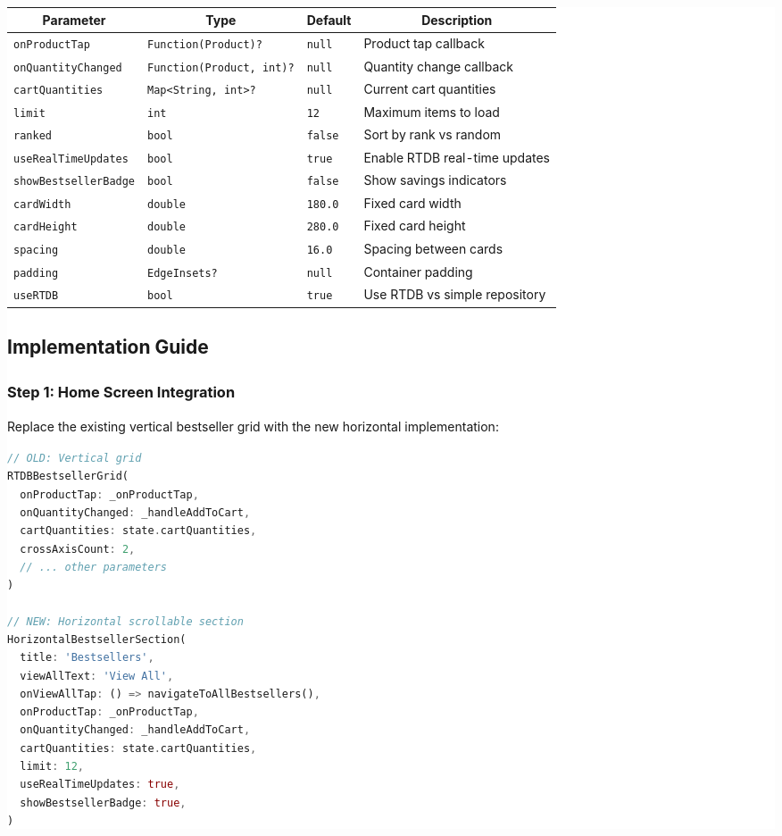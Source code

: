 | Parameter | Type | Default | Description |
|-----------|------|---------|-------------|
| `onProductTap` | `Function(Product)?` | `null` | Product tap callback |
| `onQuantityChanged` | `Function(Product, int)?` | `null` | Quantity change callback |
| `cartQuantities` | `Map<String, int>?` | `null` | Current cart quantities |
| `limit` | `int` | `12` | Maximum items to load |
| `ranked` | `bool` | `false` | Sort by rank vs random |
| `useRealTimeUpdates` | `bool` | `true` | Enable RTDB real-time updates |
| `showBestsellerBadge` | `bool` | `false` | Show savings indicators |
| `cardWidth` | `double` | `180.0` | Fixed card width |
| `cardHeight` | `double` | `280.0` | Fixed card height |
| `spacing` | `double` | `16.0` | Spacing between cards |
| `padding` | `EdgeInsets?` | `null` | Container padding |
| `useRTDB` | `bool` | `true` | Use RTDB vs simple repository |

## Implementation Guide

### Step 1: Home Screen Integration

Replace the existing vertical bestseller grid with the new horizontal implementation:

```dart
// OLD: Vertical grid
RTDBBestsellerGrid(
  onProductTap: _onProductTap,
  onQuantityChanged: _handleAddToCart,
  cartQuantities: state.cartQuantities,
  crossAxisCount: 2,
  // ... other parameters
)

// NEW: Horizontal scrollable section
HorizontalBestsellerSection(
  title: 'Bestsellers',
  viewAllText: 'View All',
  onViewAllTap: () => navigateToAllBestsellers(),
  onProductTap: _onProductTap,
  onQuantityChanged: _handleAddToCart,
  cartQuantities: state.cartQuantities,
  limit: 12,
  useRealTimeUpdates: true,
  showBestsellerBadge: true,
)
```
